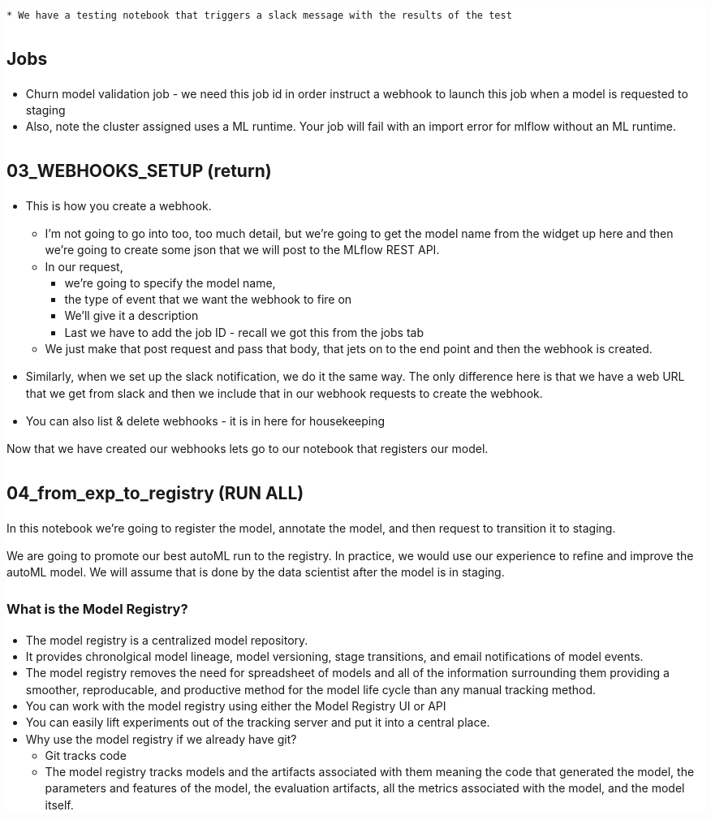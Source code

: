 	* We have a testing notebook that triggers a slack message with the results of the test


## Jobs 
* Churn model validation job - we need this job id in order instruct a webhook to launch this job when a model is requested to staging
* Also, note the cluster assigned uses a ML runtime. Your job will fail with an import error for mlflow without an ML runtime.

## 03_WEBHOOKS_SETUP (return)


* This is how you create a webhook. 

	* I’m not going to go into too, too much detail, but we’re going to get the model name from the widget up here and then we’re going to create some json that we will post to the MLflow REST API.  
	* In our request, 
		* we’re going to specify the model name, 
		* the type of event that we want the webhook to fire on
		* We’ll give it a description 
		* Last we have to add the job ID - recall we got this from the jobs tab
	* We just make that post request and pass that body, that jets on to the end point and then the webhook is created.

* Similarly, when we set up the slack notification, we do it the same way. The only difference here is that we have a web URL that we get from slack and then we include that in our webhook requests to create the webhook. 

* You can also list & delete webhooks - it is in here for housekeeping

Now that we have created our webhooks lets go to our notebook that registers our model.

## 04_from_exp_to_registry (RUN ALL)

In this notebook we’re going to register the model, annotate the model, and then request to transition it to staging. 

We are going to promote our best autoML run to the registry. In practice, we would use our experience to refine and improve the autoML model. We will assume that is done by the data scientist after the model is in staging.

### What is the Model Registry?
* The model registry is a centralized model repository. 
* It provides chronolgical model lineage, model versioning, stage transitions, and email notifications of model events. 
* The model registry removes the need for spreadsheet of models and all of the information surrounding them providing a smoother, reproducable, and productive method for the model life cycle than any manual tracking method.
* You can work with the model registry using either the Model Registry UI or API
* You can easily lift experiments out of the tracking server and put it into a central place.
* Why use the model registry if we already have git?
	* Git tracks code
	* The model registry tracks models and the artifacts associated with them meaning the code that generated the model, the parameters and features of the model, the evaluation artifacts, all the metrics associated with the model, and the model itself.
	